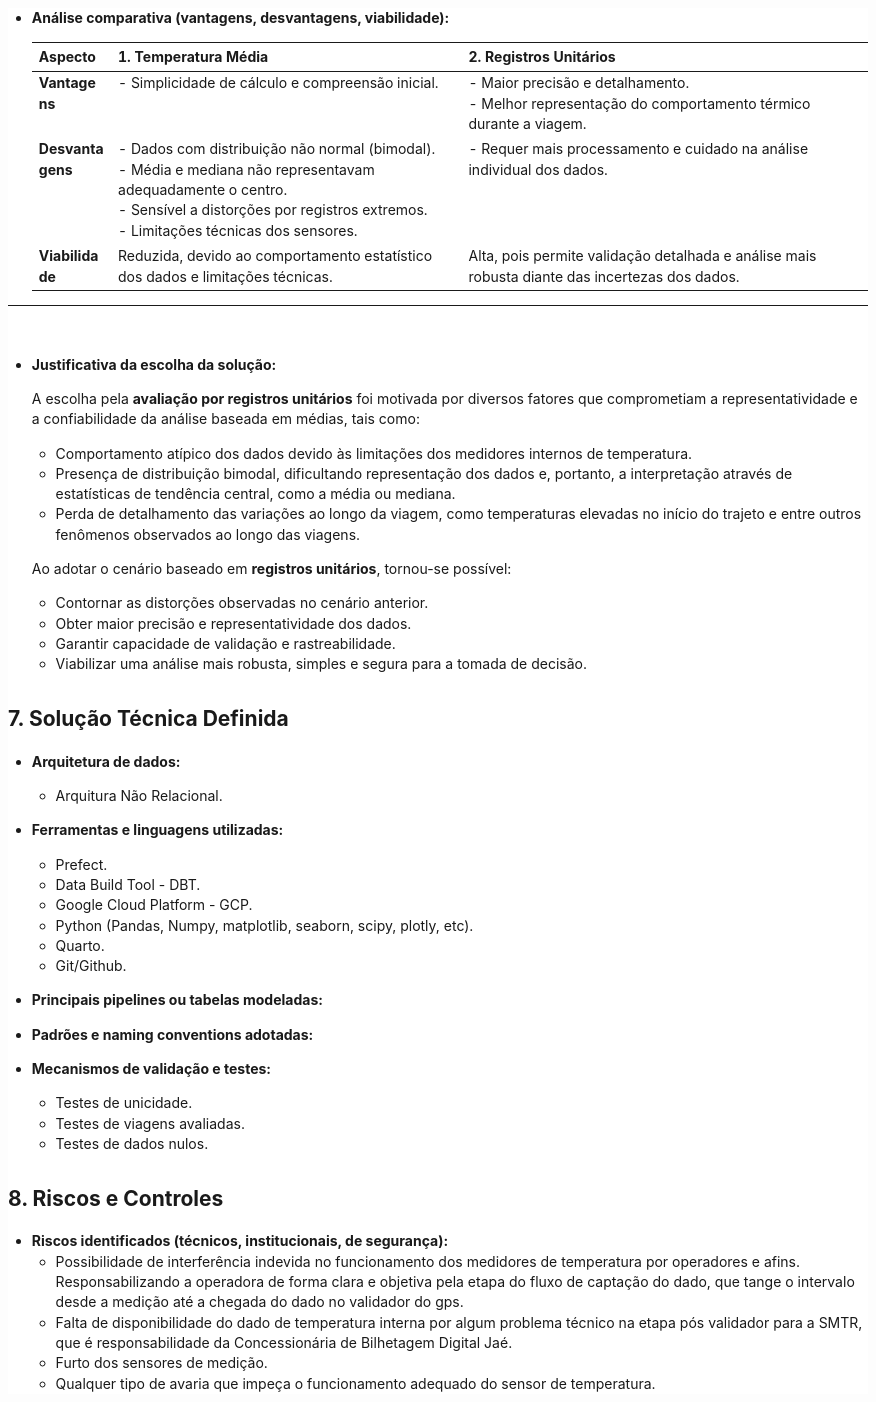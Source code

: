 - **Análise comparativa (vantagens, desvantagens, viabilidade):**

  | Aspecto             | **1. Temperatura Média**                                                                                       | **2. Registros Unitários**                                                                                                          |
  |---------------------|----------------------------------------------------------------------------------------------------------------|-------------------------------------------------------------------------------------------------------------------------------------|
  | **Vantagens**        | - Simplicidade de cálculo e compreensão inicial.                                                               | - Maior precisão e detalhamento.<br>- Melhor representação do comportamento térmico durante a viagem.                              |
  | **Desvantagens**     | - Dados com distribuição não normal (bimodal).<br>- Média e mediana não representavam adequadamente o centro.<br>- Sensível a distorções por registros extremos.<br>- Limitações técnicas dos sensores. | - Requer mais processamento e cuidado na análise individual dos dados.                                                              |
  | **Viabilidade**      | Reduzida, devido ao comportamento estatístico dos dados e limitações técnicas.                                 | Alta, pois permite validação detalhada e análise mais robusta diante das incertezas dos dados.                                      |

---
  <br>  

- **Justificativa da escolha da solução:**

  A escolha pela **avaliação por registros unitários** foi motivada por diversos fatores que comprometiam a representatividade e a confiabilidade da análise baseada em médias, tais como:

  - Comportamento atípico dos dados devido às limitações dos medidores internos de temperatura.
  - Presença de distribuição bimodal, dificultando representação dos dados e, portanto, a interpretação através de estatísticas de tendência central, como a média ou mediana.
  - Perda de detalhamento das variações ao longo da viagem, como temperaturas elevadas no início do trajeto e entre outros fenômenos observados ao longo das viagens.

  Ao adotar o cenário baseado em **registros unitários**, tornou-se possível:

  - Contornar as distorções observadas no cenário anterior.
  - Obter maior precisão e representatividade dos dados.
  - Garantir capacidade de validação e rastreabilidade.
  - Viabilizar uma análise mais robusta, simples e segura para a tomada de decisão.


## 7. Solução Técnica Definida

* **Arquitetura de dados:**
    - Arquitura Não Relacional.
* **Ferramentas e linguagens utilizadas:**
    - Prefect.
    - Data Build Tool - DBT.
    - Google Cloud Platform - GCP.
    - Python (Pandas, Numpy, matplotlib, seaborn, scipy, plotly, etc).
    - Quarto.
    - Git/Github.  
* **Principais pipelines ou tabelas modeladas:**  

* **Padrões e naming conventions adotadas:**  

* **Mecanismos de validação e testes:**  
  - Testes de unicidade.
  - Testes de viagens avaliadas.
  - Testes de dados nulos.  
## 8. Riscos e Controles

* **Riscos identificados (técnicos, institucionais, de segurança):**
  - Possibilidade de interferência indevida no funcionamento dos medidores de temperatura por operadores e afins. Responsabilizando a operadora de forma clara e objetiva pela etapa do fluxo de captação do dado, que tange o intervalo desde a medição até a chegada do dado no validador do gps. 
  - Falta de disponibilidade do dado de temperatura interna por algum problema técnico na etapa pós validador para a SMTR, que é responsabilidade da Concessionária de Bilhetagem Digital Jaé.  
  - Furto dos sensores de medição.
  - Qualquer tipo de avaria que impeça o funcionamento adequado do sensor de temperatura.  
  